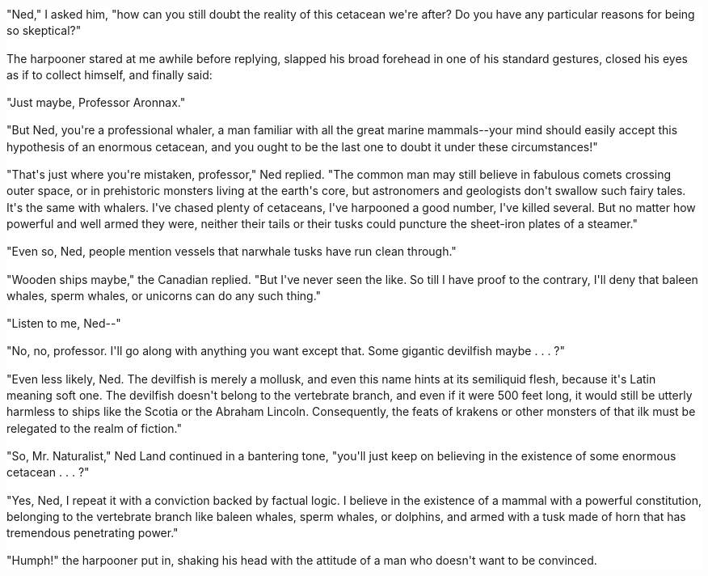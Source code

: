 "Ned," I asked him, "how can you still doubt the reality of this
cetacean we're after?  Do you have any particular reasons for
being so skeptical?"

The harpooner stared at me awhile before replying, slapped his
broad forehead in one of his standard gestures, closed his eyes
as if to collect himself, and finally said:

"Just maybe, Professor Aronnax."

"But Ned, you're a professional whaler, a man familiar with all
the great marine mammals--your mind should easily accept this
hypothesis of an enormous cetacean, and you ought to be the last
one to doubt it under these circumstances!"

"That's just where you're mistaken, professor," Ned replied.
"The common man may still believe in fabulous comets crossing
outer space, or in prehistoric monsters living at the earth's core,
but astronomers and geologists don't swallow such fairy tales.
It's the same with whalers.  I've chased plenty of cetaceans,
I've harpooned a good number, I've killed several.  But no matter
how powerful and well armed they were, neither their tails or their
tusks could puncture the sheet-iron plates of a steamer."

"Even so, Ned, people mention vessels that narwhale tusks have
run clean through."

"Wooden ships maybe," the Canadian replied.  "But I've never seen
the like.  So till I have proof to the contrary, I'll deny that
baleen whales, sperm whales, or unicorns can do any such thing."

"Listen to me, Ned--"

"No, no, professor.  I'll go along with anything you want except that.
Some gigantic devilfish maybe . . . ?"

"Even less likely, Ned.  The devilfish is merely a mollusk, and even this
name hints at its semiliquid flesh, because it's Latin meaning soft one.
The devilfish doesn't belong to the vertebrate branch, and even if it
were 500 feet long, it would still be utterly harmless to ships
like the Scotia or the Abraham Lincoln.  Consequently, the feats
of krakens or other monsters of that ilk must be relegated to
the realm of fiction."

"So, Mr. Naturalist," Ned Land continued in a bantering tone,
"you'll just keep on believing in the existence of some
enormous cetacean . . . ?"

"Yes, Ned, I repeat it with a conviction backed by factual logic.
I believe in the existence of a mammal with a powerful constitution,
belonging to the vertebrate branch like baleen whales, sperm whales,
or dolphins, and armed with a tusk made of horn that has
tremendous penetrating power."

"Humph!" the harpooner put in, shaking his head with the attitude
of a man who doesn't want to be convinced.
